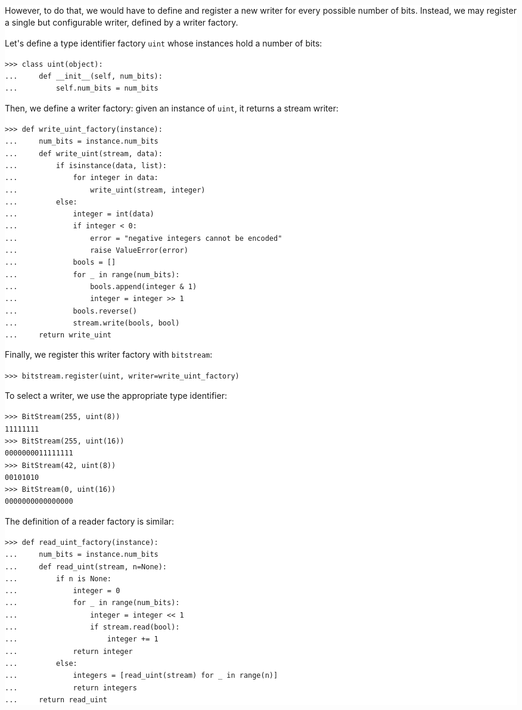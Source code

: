 However, to do that, we would have to define and register a new writer 
for every possible number of bits. 
Instead, we may register a single but configurable writer, defined
by a writer factory.

Let's define a type identifier factory `uint` whose instances 
hold a number of bits:

    >>> class uint(object):
    ...     def __init__(self, num_bits):
    ...         self.num_bits = num_bits

Then, we define a writer factory: given an instance of `uint`, 
it returns a stream writer:

    >>> def write_uint_factory(instance):
    ...     num_bits = instance.num_bits
    ...     def write_uint(stream, data):
    ...         if isinstance(data, list):
    ...             for integer in data:
    ...                 write_uint(stream, integer)
    ...         else:
    ...             integer = int(data)
    ...             if integer < 0:
    ...                 error = "negative integers cannot be encoded"
    ...                 raise ValueError(error)
    ...             bools = []
    ...             for _ in range(num_bits):
    ...                 bools.append(integer & 1)
    ...                 integer = integer >> 1
    ...             bools.reverse()
    ...             stream.write(bools, bool)
    ...     return write_uint

Finally, we register this writer factory with `bitstream`:

    >>> bitstream.register(uint, writer=write_uint_factory)

To select a writer, we use the appropriate type identifier:

    >>> BitStream(255, uint(8))
    11111111
    >>> BitStream(255, uint(16))
    0000000011111111
    >>> BitStream(42, uint(8))
    00101010
    >>> BitStream(0, uint(16))
    0000000000000000

The definition of a reader factory is similar:

    >>> def read_uint_factory(instance):
    ...     num_bits = instance.num_bits
    ...     def read_uint(stream, n=None):
    ...         if n is None:
    ...             integer = 0
    ...             for _ in range(num_bits):
    ...                 integer = integer << 1
    ...                 if stream.read(bool):
    ...                     integer += 1
    ...             return integer
    ...         else:
    ...             integers = [read_uint(stream) for _ in range(n)]
    ...             return integers
    ...     return read_uint
